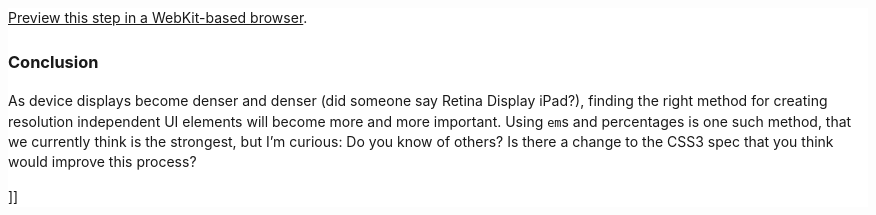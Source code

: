 [Preview this step in a WebKit-based browser](http://www.sencha.com/blog/wp-content/uploads/2010/08/resolution-independent-ui/4_combined.html).

### Conclusion

As device displays become denser and denser (did someone say Retina Display iPad?), finding the right method for creating resolution independent UI elements will become more and more important. Using&nbsp;`em`s and percentages is one such method, that we currently think is the strongest, but I’m curious: Do you know of others? Is there a change to the CSS3 spec that you think would improve this process?
</div></span>]]